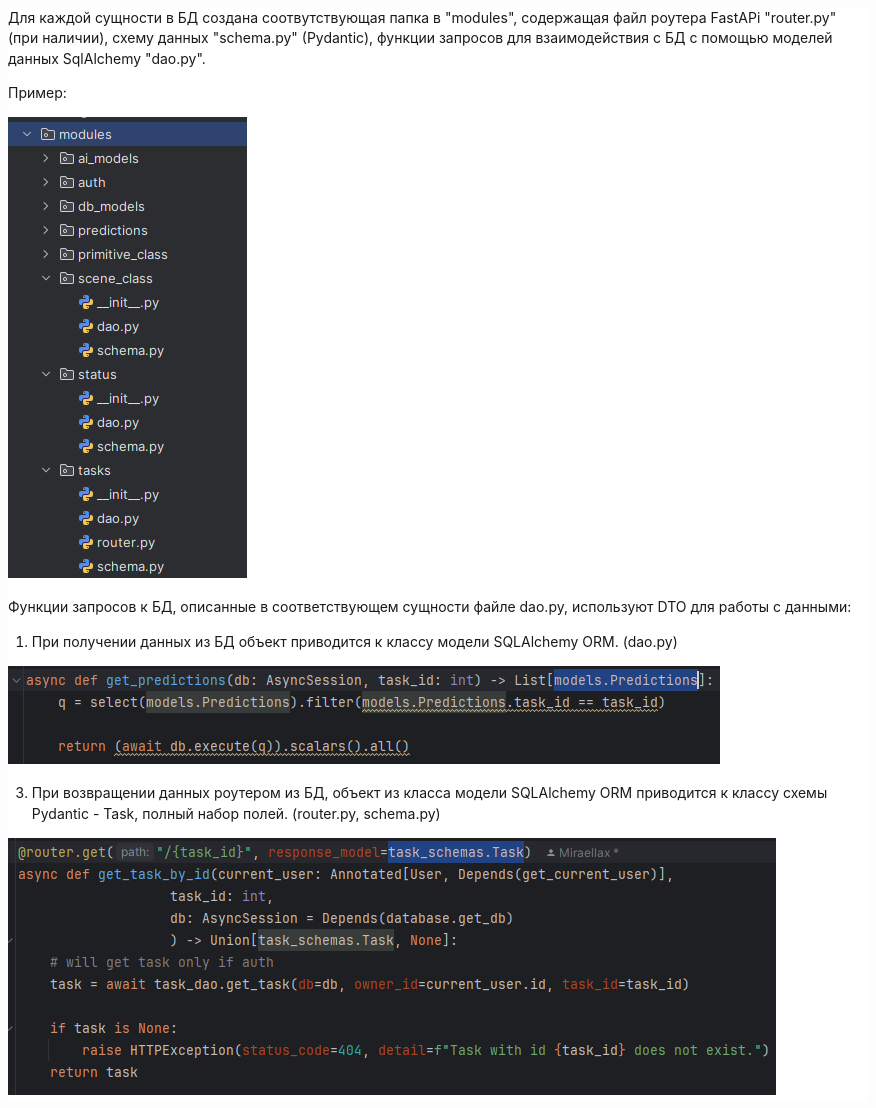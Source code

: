 Для каждой сущности в БД создана соотвутствующая папка в "modules", содержащая файл роутера FastAPi "router.py" (при наличии), схему данных "schema.py" (Pydantic), функции запросов для взаимодействия с БД с помощью моделей данных SqlAlchemy "dao.py".

Пример:

![img.png](img/img.png)

Функции запросов к БД, описанные в соответствующем сущности файле dao.py, используют DTO для работы с данными:
1. При получении данных из БД объект приводится к классу модели SQLAlchemy ORM. (dao.py)

![img_2_19.png](img/img_2_19.png)

3. При возвращении данных роутером из БД, объект из класса модели SQLAlchemy ORM приводится к классу схемы Pydantic - Task, полный набор полей. (router.py, schema.py) 

![img_2_21.png](img/img_2_21.png)
